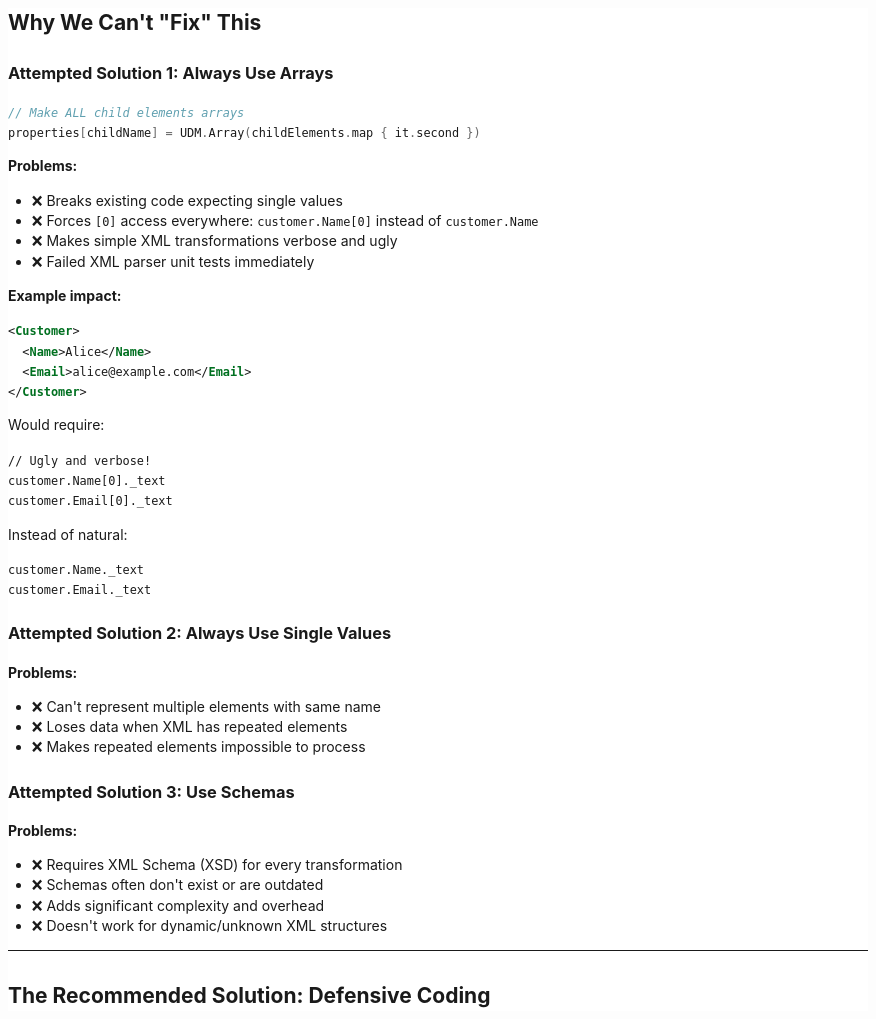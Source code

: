
## Why We Can't "Fix" This

### Attempted Solution 1: Always Use Arrays

```kotlin
// Make ALL child elements arrays
properties[childName] = UDM.Array(childElements.map { it.second })
```

**Problems:**
- ❌ Breaks existing code expecting single values
- ❌ Forces `[0]` access everywhere: `customer.Name[0]` instead of `customer.Name`
- ❌ Makes simple XML transformations verbose and ugly
- ❌ Failed XML parser unit tests immediately

**Example impact:**
```xml
<Customer>
  <Name>Alice</Name>
  <Email>alice@example.com</Email>
</Customer>
```

Would require:
```utlx
// Ugly and verbose!
customer.Name[0]._text
customer.Email[0]._text
```

Instead of natural:
```utlx
customer.Name._text
customer.Email._text
```

### Attempted Solution 2: Always Use Single Values

**Problems:**
- ❌ Can't represent multiple elements with same name
- ❌ Loses data when XML has repeated elements
- ❌ Makes repeated elements impossible to process

### Attempted Solution 3: Use Schemas

**Problems:**
- ❌ Requires XML Schema (XSD) for every transformation
- ❌ Schemas often don't exist or are outdated
- ❌ Adds significant complexity and overhead
- ❌ Doesn't work for dynamic/unknown XML structures

---

## The Recommended Solution: Defensive Coding
